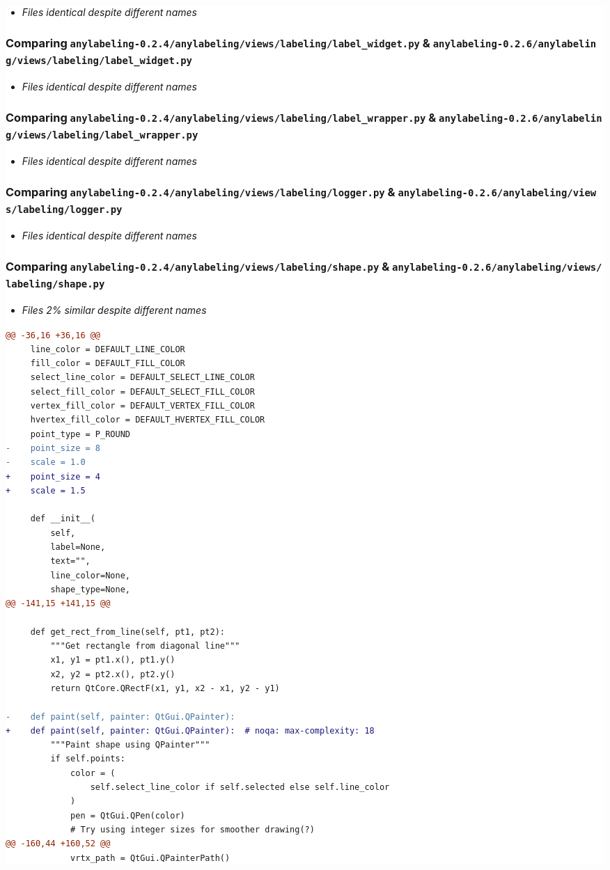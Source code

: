  * *Files identical despite different names*

### Comparing `anylabeling-0.2.4/anylabeling/views/labeling/label_widget.py` & `anylabeling-0.2.6/anylabeling/views/labeling/label_widget.py`

 * *Files identical despite different names*

### Comparing `anylabeling-0.2.4/anylabeling/views/labeling/label_wrapper.py` & `anylabeling-0.2.6/anylabeling/views/labeling/label_wrapper.py`

 * *Files identical despite different names*

### Comparing `anylabeling-0.2.4/anylabeling/views/labeling/logger.py` & `anylabeling-0.2.6/anylabeling/views/labeling/logger.py`

 * *Files identical despite different names*

### Comparing `anylabeling-0.2.4/anylabeling/views/labeling/shape.py` & `anylabeling-0.2.6/anylabeling/views/labeling/shape.py`

 * *Files 2% similar despite different names*

```diff
@@ -36,16 +36,16 @@
     line_color = DEFAULT_LINE_COLOR
     fill_color = DEFAULT_FILL_COLOR
     select_line_color = DEFAULT_SELECT_LINE_COLOR
     select_fill_color = DEFAULT_SELECT_FILL_COLOR
     vertex_fill_color = DEFAULT_VERTEX_FILL_COLOR
     hvertex_fill_color = DEFAULT_HVERTEX_FILL_COLOR
     point_type = P_ROUND
-    point_size = 8
-    scale = 1.0
+    point_size = 4
+    scale = 1.5
 
     def __init__(
         self,
         label=None,
         text="",
         line_color=None,
         shape_type=None,
@@ -141,15 +141,15 @@
 
     def get_rect_from_line(self, pt1, pt2):
         """Get rectangle from diagonal line"""
         x1, y1 = pt1.x(), pt1.y()
         x2, y2 = pt2.x(), pt2.y()
         return QtCore.QRectF(x1, y1, x2 - x1, y2 - y1)
 
-    def paint(self, painter: QtGui.QPainter):
+    def paint(self, painter: QtGui.QPainter):  # noqa: max-complexity: 18
         """Paint shape using QPainter"""
         if self.points:
             color = (
                 self.select_line_color if self.selected else self.line_color
             )
             pen = QtGui.QPen(color)
             # Try using integer sizes for smoother drawing(?)
@@ -160,44 +160,52 @@
             vrtx_path = QtGui.QPainterPath()
```